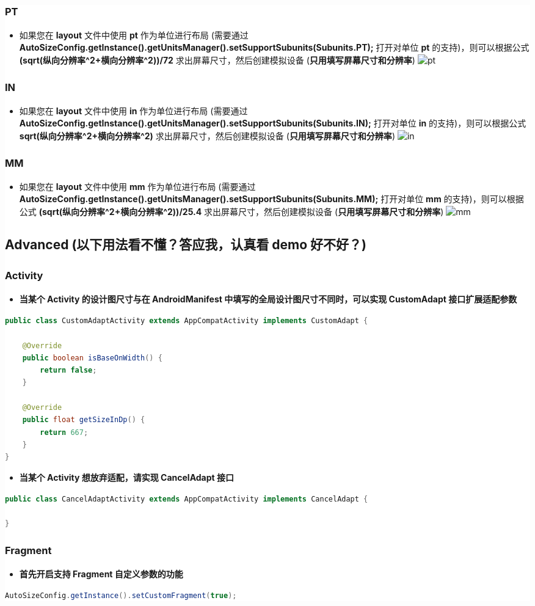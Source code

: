 ### PT
* 如果您在 **layout** 文件中使用 **pt** 作为单位进行布局 (需要通过 **AutoSizeConfig.getInstance().getUnitsManager().setSupportSubunits(Subunits.PT);** 打开对单位 **pt** 的支持)，则可以根据公式 **(sqrt(纵向分辨率^2+横向分辨率^2))/72** 求出屏幕尺寸，然后创建模拟设备 (**只用填写屏幕尺寸和分辨率**)
![pt](art/unit_pt.png)

### IN
* 如果您在 **layout** 文件中使用 **in** 作为单位进行布局 (需要通过 **AutoSizeConfig.getInstance().getUnitsManager().setSupportSubunits(Subunits.IN);** 打开对单位 **in** 的支持)，则可以根据公式 **sqrt(纵向分辨率^2+横向分辨率^2)** 求出屏幕尺寸，然后创建模拟设备 (**只用填写屏幕尺寸和分辨率**)
![in](art/unit_in.png)

### MM
* 如果您在 **layout** 文件中使用 **mm** 作为单位进行布局 (需要通过 **AutoSizeConfig.getInstance().getUnitsManager().setSupportSubunits(Subunits.MM);** 打开对单位 **mm** 的支持)，则可以根据公式 **(sqrt(纵向分辨率^2+横向分辨率^2))/25.4** 求出屏幕尺寸，然后创建模拟设备 (**只用填写屏幕尺寸和分辨率**)
![mm](art/unit_mm.png)

## Advanced (以下用法看不懂？答应我，认真看 demo 好不好？)

### Activity
* **当某个 Activity 的设计图尺寸与在 AndroidManifest 中填写的全局设计图尺寸不同时，可以实现 CustomAdapt 接口扩展适配参数**
```java
public class CustomAdaptActivity extends AppCompatActivity implements CustomAdapt {

    @Override
    public boolean isBaseOnWidth() {
        return false;
    }

    @Override
    public float getSizeInDp() {
        return 667;
    }
}
```

* **当某个 Activity 想放弃适配，请实现 CancelAdapt 接口**
```java
public class CancelAdaptActivity extends AppCompatActivity implements CancelAdapt {

}
```

### Fragment
* **首先开启支持 Fragment 自定义参数的功能**
```java
AutoSizeConfig.getInstance().setCustomFragment(true);
```
